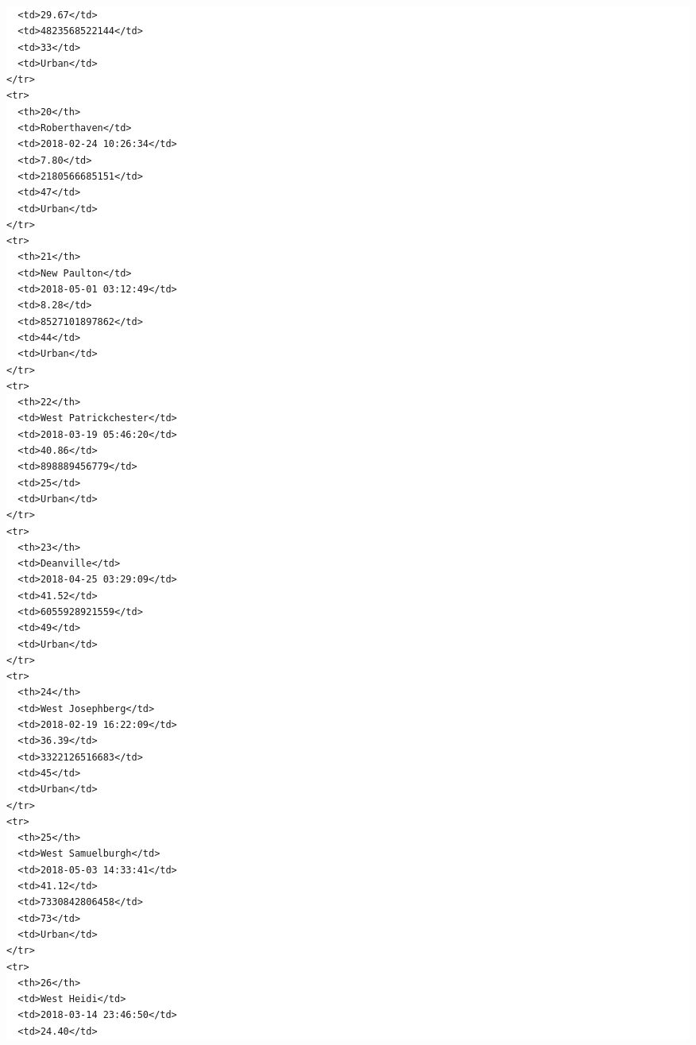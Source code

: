       <td>29.67</td>
      <td>4823568522144</td>
      <td>33</td>
      <td>Urban</td>
    </tr>
    <tr>
      <th>20</th>
      <td>Roberthaven</td>
      <td>2018-02-24 10:26:34</td>
      <td>7.80</td>
      <td>2180566685151</td>
      <td>47</td>
      <td>Urban</td>
    </tr>
    <tr>
      <th>21</th>
      <td>New Paulton</td>
      <td>2018-05-01 03:12:49</td>
      <td>8.28</td>
      <td>8527101897862</td>
      <td>44</td>
      <td>Urban</td>
    </tr>
    <tr>
      <th>22</th>
      <td>West Patrickchester</td>
      <td>2018-03-19 05:46:20</td>
      <td>40.86</td>
      <td>898889456779</td>
      <td>25</td>
      <td>Urban</td>
    </tr>
    <tr>
      <th>23</th>
      <td>Deanville</td>
      <td>2018-04-25 03:29:09</td>
      <td>41.52</td>
      <td>6055928921559</td>
      <td>49</td>
      <td>Urban</td>
    </tr>
    <tr>
      <th>24</th>
      <td>West Josephberg</td>
      <td>2018-02-19 16:22:09</td>
      <td>36.39</td>
      <td>3322126516683</td>
      <td>45</td>
      <td>Urban</td>
    </tr>
    <tr>
      <th>25</th>
      <td>West Samuelburgh</td>
      <td>2018-05-03 14:33:41</td>
      <td>41.12</td>
      <td>7330842806458</td>
      <td>73</td>
      <td>Urban</td>
    </tr>
    <tr>
      <th>26</th>
      <td>West Heidi</td>
      <td>2018-03-14 23:46:50</td>
      <td>24.40</td>